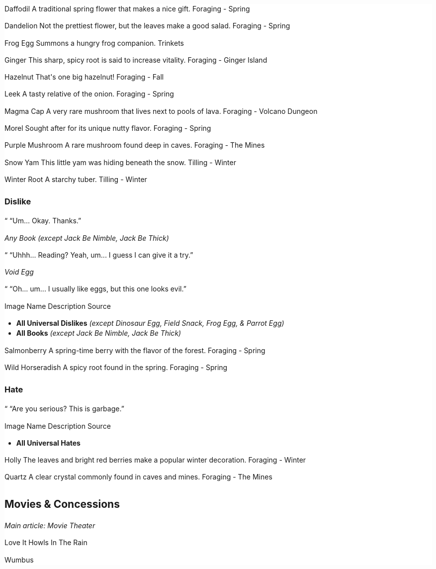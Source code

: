 Daffodil A traditional spring flower that makes a nice gift. Foraging - Spring

Dandelion Not the prettiest flower, but the leaves make a good salad. Foraging - Spring

Frog Egg Summons a hungry frog companion. Trinkets

Ginger This sharp, spicy root is said to increase vitality. Foraging - Ginger Island

Hazelnut That's one big hazelnut! Foraging - Fall

Leek A tasty relative of the onion. Foraging - Spring

Magma Cap A very rare mushroom that lives next to pools of lava. Foraging - Volcano Dungeon

Morel Sought after for its unique nutty flavor. Foraging - Spring

Purple Mushroom A rare mushroom found deep in caves. Foraging - The Mines

Snow Yam This little yam was hiding beneath the snow. Tilling - Winter

Winter Root A starchy tuber. Tilling - Winter

### Dislike

“ “Um... Okay. Thanks.”

*Any Book (except Jack Be Nimble, Jack Be Thick)*

“ “Uhhh... Reading? Yeah, um... I guess I can give it a try.”

*Void Egg*

“ “Oh... um... I usually like eggs, but this one looks evil.”

Image Name Description Source

- **All Universal Dislikes** *(except Dinosaur Egg, Field Snack, Frog Egg, &amp; Parrot Egg)*
- **All Books** *(except Jack Be Nimble, Jack Be Thick)*

Salmonberry A spring-time berry with the flavor of the forest. Foraging - Spring

Wild Horseradish A spicy root found in the spring. Foraging - Spring

### Hate

“ “Are you serious? This is garbage.”

Image Name Description Source

- **All Universal Hates**

Holly The leaves and bright red berries make a popular winter decoration. Foraging - Winter

Quartz A clear crystal commonly found in caves and mines. Foraging - The Mines

## Movies &amp; Concessions

*Main article: Movie Theater*

Love It Howls In The Rain

Wumbus
